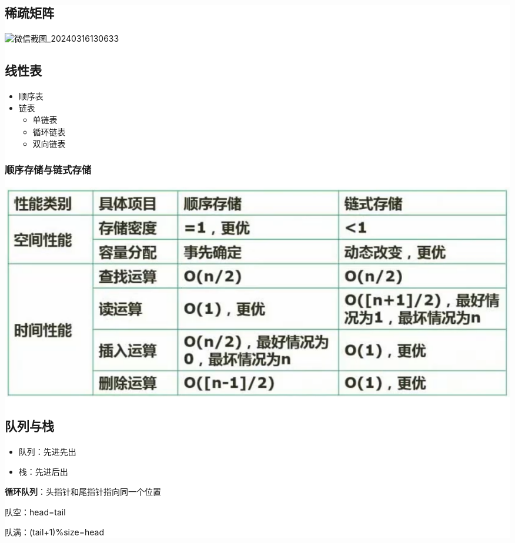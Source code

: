 

## 稀疏矩阵

![微信截图_20240316130633](G:\workspaces\software-exam\images\微信截图_20240316130633.png)



## 线性表

* 顺序表
* 链表
  * 单链表
  * 循环链表
  * 双向链表



### 顺序存储与链式存储

![1710567392296](.\images\1710567392296.png)



## 队列与栈

* 队列：先进先出

* 栈：先进后出

  

**循环队列**：头指针和尾指针指向同一个位置

队空：head=tail

队满：(tail+1)%size=head
